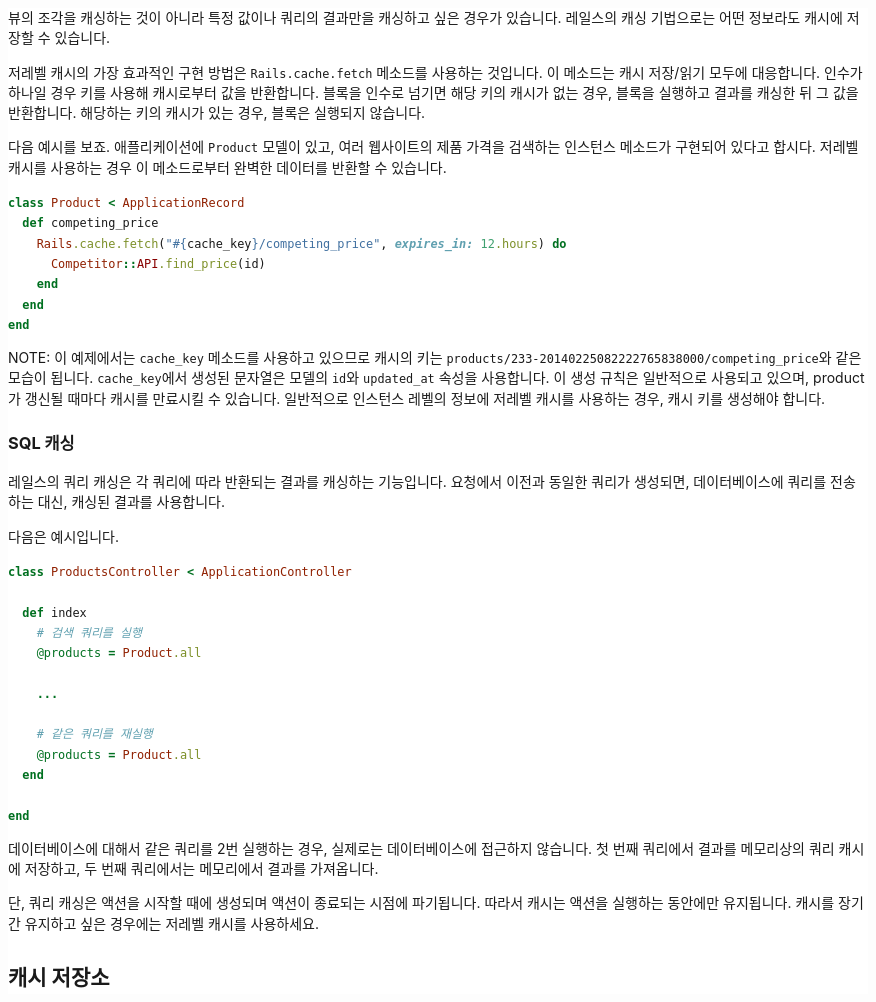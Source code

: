 뷰의 조각을 캐싱하는 것이 아니라 특정 값이나 쿼리의 결과만을 캐싱하고 싶은 경우가 있습니다.
레일스의 캐싱 기법으로는 어떤 정보라도 캐시에 저장할 수 있습니다.

저레벨 캐시의 가장 효과적인 구현 방법은 `Rails.cache.fetch` 메소드를 사용하는 것입니다.
이 메소드는 캐시 저장/읽기 모두에 대응합니다. 인수가 하나일 경우 키를 사용해 캐시로부터 값을 반환합니다.
블록을 인수로 넘기면 해당 키의 캐시가 없는 경우, 블록을 실행하고 결과를 캐싱한 뒤 그 값을 반환합니다.
해당하는 키의 캐시가 있는 경우, 블록은 실행되지 않습니다.

다음 예시를 보죠. 애플리케이션에 `Product` 모델이 있고, 여러 웹사이트의 제품 가격을 검색하는 인스턴스
메소드가 구현되어 있다고 합시다. 저레벨 캐시를 사용하는 경우 이 메소드로부터 완벽한 데이터를 반환할 수
있습니다.

```ruby
class Product < ApplicationRecord
  def competing_price
    Rails.cache.fetch("#{cache_key}/competing_price", expires_in: 12.hours) do
      Competitor::API.find_price(id)
    end
  end
end
```

NOTE: 이 예제에서는 `cache_key` 메소드를 사용하고 있으므로 캐시의 키는 `products/233-20140225082222765838000/competing_price`와 같은 모습이 됩니다. `cache_key`에서 생성된 문자열은 모델의 `id`와 `updated_at` 속성을 사용합니다. 이 생성 규칙은 일반적으로 사용되고 있으며, product가 갱신될 때마다 캐시를 만료시킬 수 있습니다. 일반적으로 인스턴스 레벨의 정보에 저레벨 캐시를 사용하는 경우, 캐시 키를 생성해야 합니다.

### SQL 캐싱

레일스의 쿼리 캐싱은 각 쿼리에 따라 반환되는 결과를 캐싱하는 기능입니다. 요청에서 이전과 동일한 쿼리가
생성되면, 데이터베이스에 쿼리를 전송하는 대신, 캐싱된 결과를 사용합니다.

다음은 예시입니다.

```ruby
class ProductsController < ApplicationController

  def index
    # 검색 쿼리를 실행
    @products = Product.all

    ... 

    # 같은 쿼리를 재실행
    @products = Product.all
  end 

end
```

데이터베이스에 대해서 같은 쿼리를 2번 실행하는 경우, 실제로는 데이터베이스에 접근하지 않습니다. 첫 번째 쿼리에서 결과를 메모리상의 쿼리 캐시에 저장하고, 두 번째 쿼리에서는 메모리에서 결과를 가져옵니다.

단, 쿼리 캐싱은 액션을 시작할 때에 생성되며 액션이 종료되는 시점에 파기됩니다.
따라서 캐시는 액션을 실행하는 동안에만 유지됩니다. 캐시를 장기간 유지하고 싶은 경우에는 저레벨 캐시를 사용하세요.

캐시 저장소
------------
